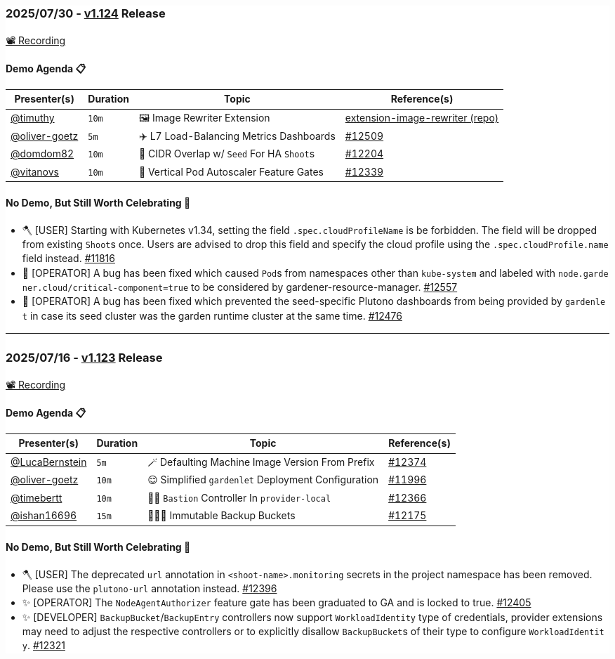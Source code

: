 ### 2025/07/30 - [v1.124](https://github.com/gardener/gardener/releases/tag/v1.124.0) Release

[📽️ Recording](https://youtu.be/xYiWsIQ8n1o)

#### Demo Agenda 📋

| Presenter(s)  | Duration | Topic                                                        | Reference(s)                                                     |
| ----------- | -------- | ------------------------------------------------------------ | ------------------------------------------------------- |
| [@timuthy](https://github.com/timuthy) | `10m` | 🖼️ Image Rewriter Extension | [extension-image-rewriter (repo)](https://github.com/gardener/gardener-extension-image-rewriter) |
| [@oliver-goetz](https://github.com/oliver-goetz) | `5m` | ✈️ L7 Load-Balancing Metrics Dashboards | [#12509](https://github.com/gardener/gardener/pull/12509) |
| [@domdom82](https://github.com/domdom82) | `10m` | 🧦 CIDR Overlap w/ `Seed` For HA `Shoot`s | [#12204](https://github.com/gardener/gardener/pull/12204) |
| [@vitanovs](https://github.com/vitanovs) | `10m` | 🚪 Vertical Pod Autoscaler Feature Gates | [#12339](https://github.com/gardener/gardener/pull/12339) |

#### No Demo, But Still Worth Celebrating 🎉

- 🪓 [USER] Starting with Kubernetes v1.34, setting the field `.spec.cloudProfileName` is be forbidden. The field will be dropped from existing `Shoot`s once. Users are advised to drop this field and specify the cloud profile using the `.spec.cloudProfile.name` field instead. [#11816](https://github.com/gardener/gardener/pull/11816)
- 🐛 [OPERATOR] A bug has been fixed which caused `Pod`s from namespaces other than `kube-system` and labeled with `node.gardener.cloud/critical-component=true` to be considered by gardener-resource-manager. [#12557](https://github.com/gardener/gardener/pull/12557)
- 🐛 [OPERATOR] A bug has been fixed which prevented the seed-specific Plutono dashboards from being provided by `gardenlet` in case its seed cluster was the garden runtime cluster at the same time. [#12476](https://github.com/gardener/gardener/pull/12476)

<hr />

### 2025/07/16 - [v1.123](https://github.com/gardener/gardener/releases/tag/v1.123.0) Release

[📽️ Recording](https://youtu.be/NiXCYnrURvU)

#### Demo Agenda 📋

| Presenter(s)  | Duration | Topic                                                        | Reference(s)                                                     |
| ----------- | -------- | ------------------------------------------------------------ | ------------------------------------------------------- |
| [@LucaBernstein](https://github.com/LucaBernstein) | `5m` | 🪄 Defaulting Machine Image Version From Prefix | [#12374](https://github.com/gardener/gardener/pull/12374) |
| [@oliver-goetz](https://github.com/oliver-goetz) | `10m` | 😌 Simplified `gardenlet` Deployment Configuration | [#11996](https://github.com/gardener/gardener/pull/11996) |
| [@timebertt](https://github.com/timebertt) | `10m` | 🏃‍➡️ `Bastion` Controller In `provider-local` | [#12366](https://github.com/gardener/gardener/pull/12366) |
| [@ishan16696](https://github.com/ishan16696) | `15m` | 🙅🏼‍♂️ Immutable Backup Buckets | [#12175](https://github.com/gardener/gardener/pull/12175) |

#### No Demo, But Still Worth Celebrating 🎉

- 🪓 [USER] The deprecated `url` annotation in `<shoot-name>.monitoring` secrets in the project namespace has been removed. Please use the `plutono-url` annotation instead. [#12396](https://github.com/gardener/gardener/pull/12396)
- ✨ [OPERATOR] The `NodeAgentAuthorizer` feature gate has been graduated to GA and is locked to true. [#12405](https://github.com/gardener/gardener/pull/12405)
- ✨ [DEVELOPER] `BackupBucket`/`BackupEntry` controllers now support `WorkloadIdentity` type of credentials, provider extensions may need to adjust the respective controllers or to explicitly disallow `BackupBucket`s of their type to configure `WorkloadIdentity`. [#12321](https://github.com/gardener/gardener/pull/12321)
